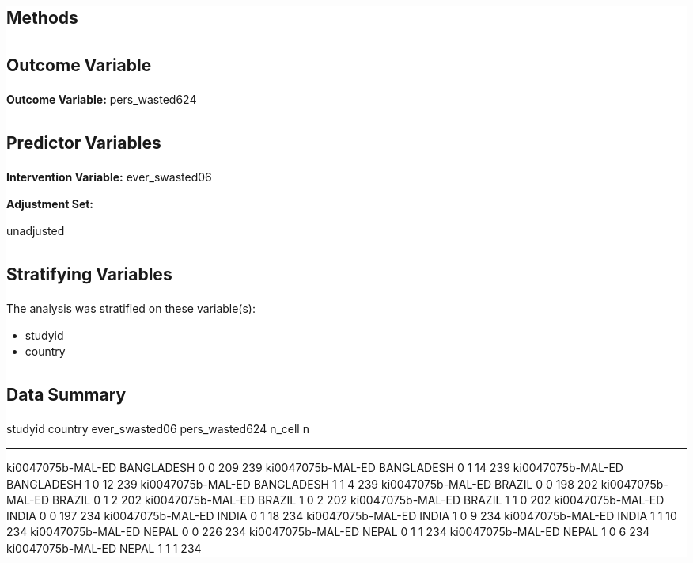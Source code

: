 





## Methods
## Outcome Variable

**Outcome Variable:** pers_wasted624

## Predictor Variables

**Intervention Variable:** ever_swasted06

**Adjustment Set:**

unadjusted

## Stratifying Variables

The analysis was stratified on these variable(s):

* studyid
* country

## Data Summary

studyid                     country                        ever_swasted06    pers_wasted624   n_cell       n
--------------------------  -----------------------------  ---------------  ---------------  -------  ------
ki0047075b-MAL-ED           BANGLADESH                     0                              0      209     239
ki0047075b-MAL-ED           BANGLADESH                     0                              1       14     239
ki0047075b-MAL-ED           BANGLADESH                     1                              0       12     239
ki0047075b-MAL-ED           BANGLADESH                     1                              1        4     239
ki0047075b-MAL-ED           BRAZIL                         0                              0      198     202
ki0047075b-MAL-ED           BRAZIL                         0                              1        2     202
ki0047075b-MAL-ED           BRAZIL                         1                              0        2     202
ki0047075b-MAL-ED           BRAZIL                         1                              1        0     202
ki0047075b-MAL-ED           INDIA                          0                              0      197     234
ki0047075b-MAL-ED           INDIA                          0                              1       18     234
ki0047075b-MAL-ED           INDIA                          1                              0        9     234
ki0047075b-MAL-ED           INDIA                          1                              1       10     234
ki0047075b-MAL-ED           NEPAL                          0                              0      226     234
ki0047075b-MAL-ED           NEPAL                          0                              1        1     234
ki0047075b-MAL-ED           NEPAL                          1                              0        6     234
ki0047075b-MAL-ED           NEPAL                          1                              1        1     234